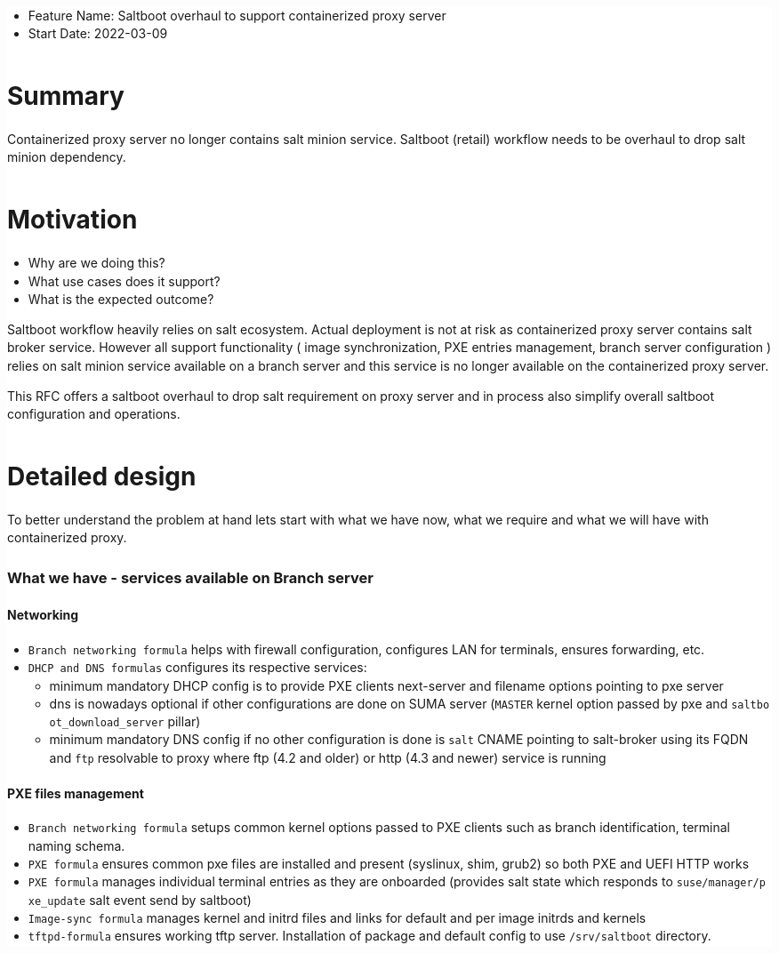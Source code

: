 - Feature Name: Saltboot overhaul to support containerized proxy server
- Start Date: 2022-03-09

# Summary
[summary]: #summary

Containerized proxy server no longer contains salt minion service. Saltboot (retail) workflow needs to be overhaul to drop salt minion dependency.

# Motivation
[motivation]: #motivation

- Why are we doing this?
- What use cases does it support?
- What is the expected outcome?

Saltboot workflow heavily relies on salt ecosystem. Actual deployment is not at risk as containerized proxy server contains salt broker service. However all support functionality ( image synchronization, PXE entries management, branch server configuration ) relies on salt minion service available on a branch server and this service is no longer available on the containerized proxy server.

This RFC offers a saltboot overhaul to drop salt requirement on proxy server and in process also simplify overall saltboot configuration and operations.

# Detailed design
[design]: #detailed-design

To better understand the problem at hand lets start with what we have now, what we require and what we will have with containerized proxy.

### What we have - services available on Branch server

#### Networking

- `Branch networking formula` helps with firewall configuration, configures LAN for terminals, ensures forwarding, etc.
- `DHCP and DNS formulas` configures its respective services:
  - minimum mandatory DHCP config is to provide PXE clients next-server and filename options pointing to pxe server
  - dns is nowadays optional if other configurations are done on SUMA server (`MASTER` kernel option passed by pxe and `saltboot_download_server` pillar)
  - minimum mandatory DNS config if no other configuration is done is `salt` CNAME pointing to salt-broker using its FQDN and `ftp` resolvable to proxy where ftp (4.2 and older) or http (4.3 and newer) service is running

#### PXE files management

- `Branch networking formula` setups common kernel options passed to PXE clients such as branch identification, terminal naming schema.
- `PXE formula` ensures common pxe files are installed and present (syslinux, shim, grub2) so both PXE and UEFI HTTP works
- `PXE formula` manages individual terminal entries as they are onboarded (provides salt state which responds to `suse/manager/pxe_update` salt event send by saltboot)
- `Image-sync formula` manages kernel and initrd files and links for default and per image initrds and kernels
- `tftpd-formula` ensures working tftp server. Installation of package and default config to use `/srv/saltboot` directory.


[solution]: #solution
[saltboot_group]: #saltboot_group
[pxe_management]: #pxe_management
[workflow]: #workflow
[drawbacks]: #drawbacks
[alternatives]: #alternatives
[unresolved]: #unresolved-questions